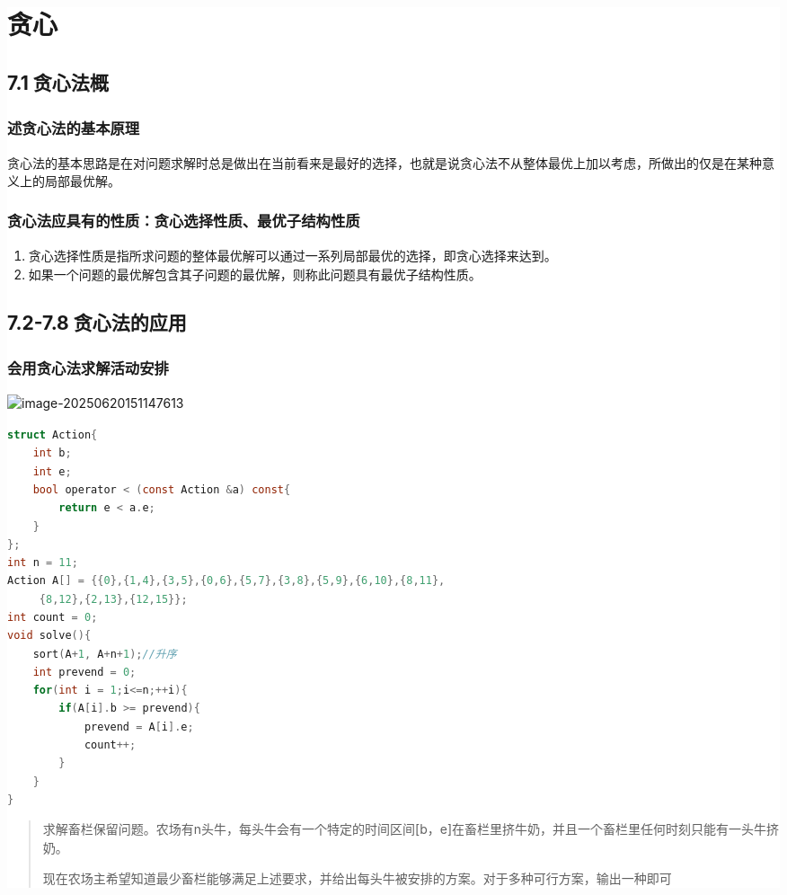 # 贪心

## 7.1 贪心法概

### 述贪心法的基本原理

贪心法的基本思路是在对问题求解时总是做出在当前看来是最好的选择，也就是说贪心法不从整体最优上加以考虑，所做出的仅是在某种意义上的局部最优解。



### 贪心法应具有的性质：贪心选择性质、最优子结构性质

1. 贪心选择性质是指所求问题的整体最优解可以通过一系列局部最优的选择，即贪心选择来达到。
2. 如果一个问题的最优解包含其子问题的最优解，则称此问题具有最优子结构性质。



## 7.2-7.8 贪心法的应用

### 会用贪心法求解活动安排

![image-20250620151147613](https://cdn.jsdelivr.net/gh/violet-wdream/Drawio/PNG/202506201511795.png)

```c
struct Action{
    int b;
    int e;
    bool operator < (const Action &a) const{
		return e < a.e;
    }
};
int n = 11;
Action A[] = {{0},{1,4},{3,5},{0,6},{5,7},{3,8},{5,9},{6,10},{8,11},
	 {8,12},{2,13},{12,15}};
int count = 0;
void solve(){
	sort(A+1, A+n+1);//升序
    int prevend = 0;
    for(int i = 1;i<=n;++i){
        if(A[i].b >= prevend){
           	prevend = A[i].e;
            count++;
		}
    }
}
```



> 求解畜栏保留问题。农场有n头牛，每头牛会有一个特定的时间区间[b，e]在畜栏里挤牛奶，并且一个畜栏里任何时刻只能有一头牛挤奶。    
>
> 现在农场主希望知道最少畜栏能够满足上述要求，并给出每头牛被安排的方案。对于多种可行方案，输出一种即可
